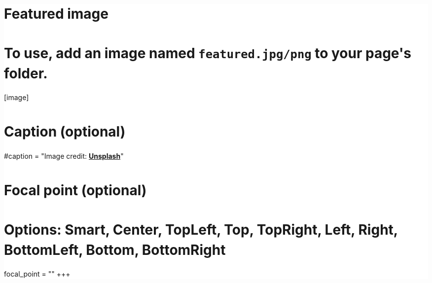 # Featured image
# To use, add an image named `featured.jpg/png` to your page's folder. 
[image]
  # Caption (optional)
  #caption = "Image credit: [**Unsplash**](https://unsplash.com/photos/pLCdAaMFLTE)"

  # Focal point (optional)
  # Options: Smart, Center, TopLeft, Top, TopRight, Left, Right, BottomLeft, Bottom, BottomRight
  focal_point = ""
+++

